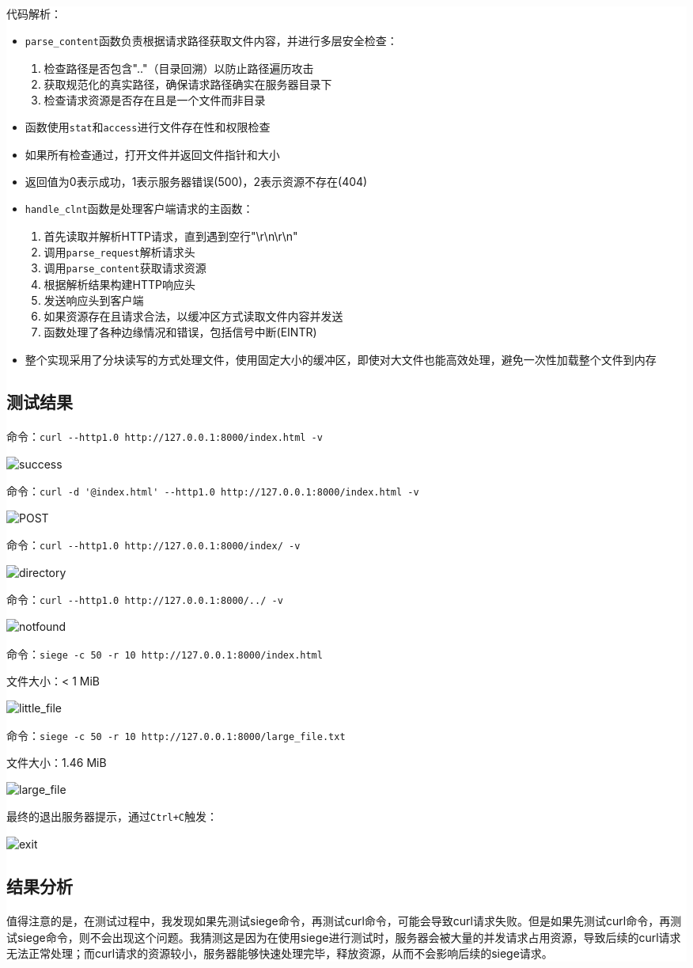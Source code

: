 代码解析：
- `parse_content`函数负责根据请求路径获取文件内容，并进行多层安全检查：
  1. 检查路径是否包含".."（目录回溯）以防止路径遍历攻击
  2. 获取规范化的真实路径，确保请求路径确实在服务器目录下
  3. 检查请求资源是否存在且是一个文件而非目录
- 函数使用`stat`和`access`进行文件存在性和权限检查
- 如果所有检查通过，打开文件并返回文件指针和大小
- 返回值为0表示成功，1表示服务器错误(500)，2表示资源不存在(404)

- `handle_clnt`函数是处理客户端请求的主函数：
  1. 首先读取并解析HTTP请求，直到遇到空行"\r\n\r\n"
  2. 调用`parse_request`解析请求头
  3. 调用`parse_content`获取请求资源
  4. 根据解析结果构建HTTP响应头
  5. 发送响应头到客户端
  6. 如果资源存在且请求合法，以缓冲区方式读取文件内容并发送
  7. 函数处理了各种边缘情况和错误，包括信号中断(EINTR)

- 整个实现采用了分块读写的方式处理文件，使用固定大小的缓冲区，即使对大文件也能高效处理，避免一次性加载整个文件到内存


## 测试结果

命令：`curl --http1.0 http://127.0.0.1:8000/index.html -v`

![success](https://github.com/cmdyc/Markdown-images/blob/main/osh-lab3-1.png)

命令：`curl -d '@index.html' --http1.0 http://127.0.0.1:8000/index.html -v`

![POST](https://github.com/cmdyc/Markdown-images/blob/main/osh-lab3-2.png)

命令：`curl --http1.0 http://127.0.0.1:8000/index/ -v`

![directory](https://github.com/cmdyc/Markdown-images/blob/main/osh-lab3-3.png)

命令：`curl --http1.0 http://127.0.0.1:8000/../ -v`

![notfound](https://github.com/cmdyc/Markdown-images/blob/main/osh-lab3-4.png)

命令：`siege -c 50 -r 10 http://127.0.0.1:8000/index.html`

文件大小：< 1 MiB

![little_file](https://github.com/cmdyc/Markdown-images/blob/main/osh-lab3-5.png)

命令：`siege -c 50 -r 10 http://127.0.0.1:8000/large_file.txt`

文件大小：1.46 MiB

![large_file](https://github.com/cmdyc/Markdown-images/blob/main/osh-lab3-6.png)

最终的退出服务器提示，通过`Ctrl+C`触发：

![exit](https://github.com/cmdyc/Markdown-images/blob/main/osh-lab3-7.png)

## 结果分析

值得注意的是，在测试过程中，我发现如果先测试siege命令，再测试curl命令，可能会导致curl请求失败。但是如果先测试curl命令，再测试siege命令，则不会出现这个问题。我猜测这是因为在使用siege进行测试时，服务器会被大量的并发请求占用资源，导致后续的curl请求无法正常处理；而curl请求的资源较小，服务器能够快速处理完毕，释放资源，从而不会影响后续的siege请求。